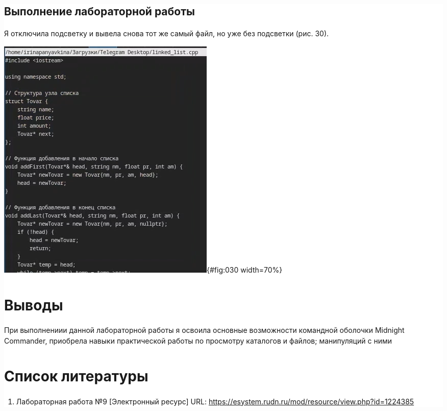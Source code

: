 ## Выполнение лабораторной работы
  Я отключила подсветку и вывела снова тот же самый файл, но уже без подсветки (рис. 30).

![Текст файла с кодом без подсветки](image/lab9.30.png){#fig:030 width=70%}

# Выводы

При выполнениии данной лабораторной работы я освоила основные возможности командной оболочки Midnight Commander, приобрела навыки практической работы по просмотру каталогов и файлов; манипуляций с ними

# Список литературы

1. Лабораторная работа №9 [Электронный ресурс] URL: https://esystem.rudn.ru/mod/resource/view.php?id=1224385

